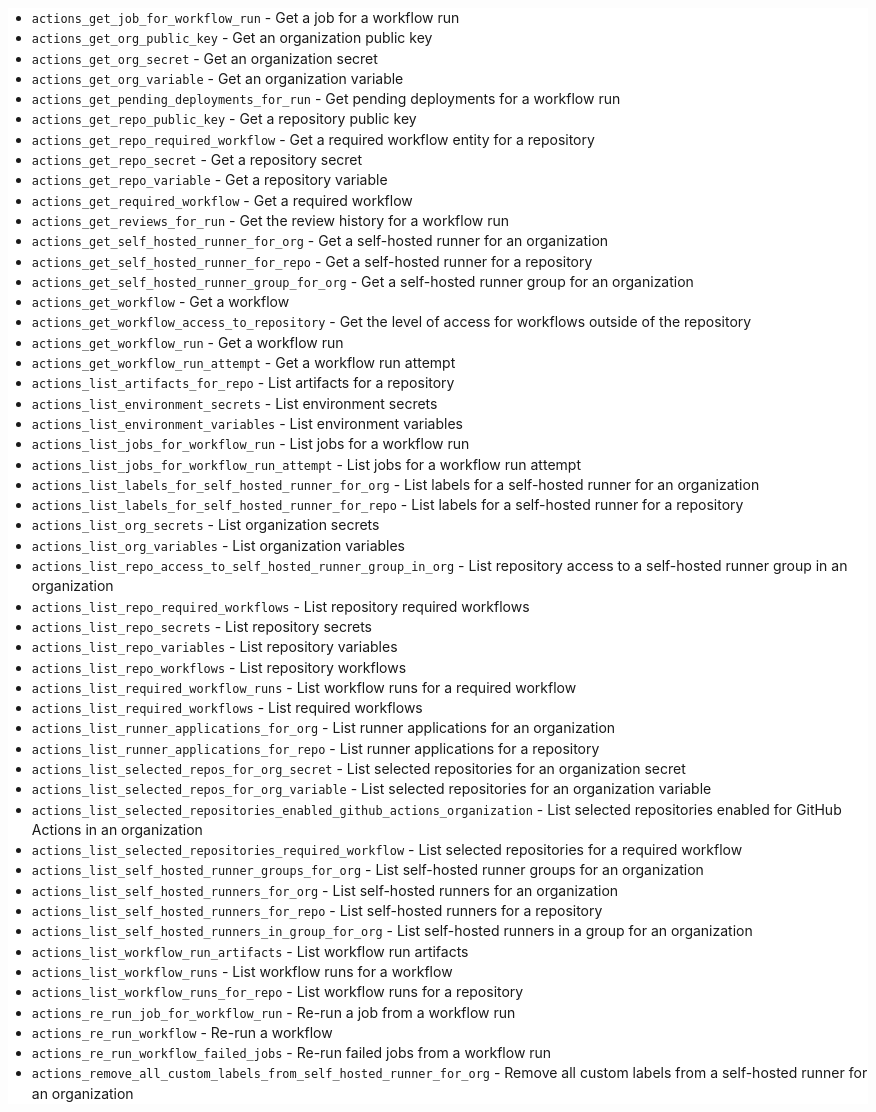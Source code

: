 * `actions_get_job_for_workflow_run` - Get a job for a workflow run
* `actions_get_org_public_key` - Get an organization public key
* `actions_get_org_secret` - Get an organization secret
* `actions_get_org_variable` - Get an organization variable
* `actions_get_pending_deployments_for_run` - Get pending deployments for a workflow run
* `actions_get_repo_public_key` - Get a repository public key
* `actions_get_repo_required_workflow` - Get a required workflow entity for a repository
* `actions_get_repo_secret` - Get a repository secret
* `actions_get_repo_variable` - Get a repository variable
* `actions_get_required_workflow` - Get a required workflow
* `actions_get_reviews_for_run` - Get the review history for a workflow run
* `actions_get_self_hosted_runner_for_org` - Get a self-hosted runner for an organization
* `actions_get_self_hosted_runner_for_repo` - Get a self-hosted runner for a repository
* `actions_get_self_hosted_runner_group_for_org` - Get a self-hosted runner group for an organization
* `actions_get_workflow` - Get a workflow
* `actions_get_workflow_access_to_repository` - Get the level of access for workflows outside of the repository
* `actions_get_workflow_run` - Get a workflow run
* `actions_get_workflow_run_attempt` - Get a workflow run attempt
* `actions_list_artifacts_for_repo` - List artifacts for a repository
* `actions_list_environment_secrets` - List environment secrets
* `actions_list_environment_variables` - List environment variables
* `actions_list_jobs_for_workflow_run` - List jobs for a workflow run
* `actions_list_jobs_for_workflow_run_attempt` - List jobs for a workflow run attempt
* `actions_list_labels_for_self_hosted_runner_for_org` - List labels for a self-hosted runner for an organization
* `actions_list_labels_for_self_hosted_runner_for_repo` - List labels for a self-hosted runner for a repository
* `actions_list_org_secrets` - List organization secrets
* `actions_list_org_variables` - List organization variables
* `actions_list_repo_access_to_self_hosted_runner_group_in_org` - List repository access to a self-hosted runner group in an organization
* `actions_list_repo_required_workflows` - List repository required workflows
* `actions_list_repo_secrets` - List repository secrets
* `actions_list_repo_variables` - List repository variables
* `actions_list_repo_workflows` - List repository workflows
* `actions_list_required_workflow_runs` - List workflow runs for a required workflow
* `actions_list_required_workflows` - List required workflows
* `actions_list_runner_applications_for_org` - List runner applications for an organization
* `actions_list_runner_applications_for_repo` - List runner applications for a repository
* `actions_list_selected_repos_for_org_secret` - List selected repositories for an organization secret
* `actions_list_selected_repos_for_org_variable` - List selected repositories for an organization variable
* `actions_list_selected_repositories_enabled_github_actions_organization` - List selected repositories enabled for GitHub Actions in an organization
* `actions_list_selected_repositories_required_workflow` - List selected repositories for a required workflow
* `actions_list_self_hosted_runner_groups_for_org` - List self-hosted runner groups for an organization
* `actions_list_self_hosted_runners_for_org` - List self-hosted runners for an organization
* `actions_list_self_hosted_runners_for_repo` - List self-hosted runners for a repository
* `actions_list_self_hosted_runners_in_group_for_org` - List self-hosted runners in a group for an organization
* `actions_list_workflow_run_artifacts` - List workflow run artifacts
* `actions_list_workflow_runs` - List workflow runs for a workflow
* `actions_list_workflow_runs_for_repo` - List workflow runs for a repository
* `actions_re_run_job_for_workflow_run` - Re-run a job from a workflow run
* `actions_re_run_workflow` - Re-run a workflow
* `actions_re_run_workflow_failed_jobs` - Re-run failed jobs from a workflow run
* `actions_remove_all_custom_labels_from_self_hosted_runner_for_org` - Remove all custom labels from a self-hosted runner for an organization